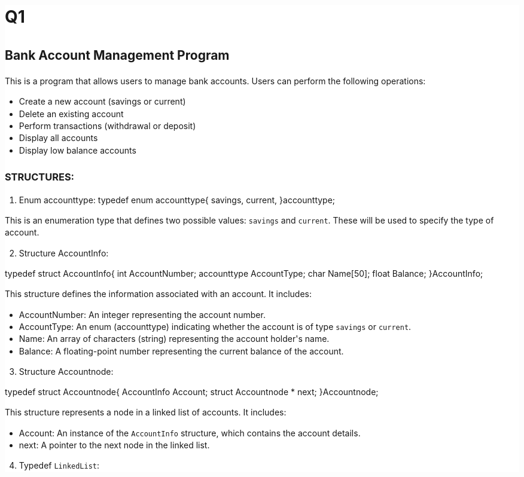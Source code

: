 # Q1

## Bank Account Management Program

This is a program that allows users to manage bank accounts. Users can perform the following operations:

- Create a new account (savings or current)
- Delete an existing account
- Perform transactions (withdrawal or deposit)
- Display all accounts
- Display low balance accounts

### STRUCTURES:

1. Enum accounttype:
typedef enum accounttype{
    savings,
    current,
}accounttype;

This is an enumeration type that defines two possible values: `savings` and `current`. These will be used to specify the type of account.

2. Structure AccountInfo:

typedef struct AccountInfo{
    int AccountNumber;
    accounttype AccountType;
    char Name[50];
    float Balance;
}AccountInfo;

This structure defines the information associated with an account. It includes:

- AccountNumber: An integer representing the account number.
- AccountType: An enum (accounttype) indicating whether the account is of type `savings` or `current`.
- Name: An array of characters (string) representing the account holder's name.
- Balance: A floating-point number representing the current balance of the account.

3. Structure Accountnode:

typedef struct Accountnode{
    AccountInfo Account;
    struct Accountnode * next;
}Accountnode;

This structure represents a node in a linked list of accounts. It includes:

- Account: An instance of the `AccountInfo` structure, which contains the account details.
- next: A pointer to the next node in the linked list.

4. Typedef `LinkedList`:
